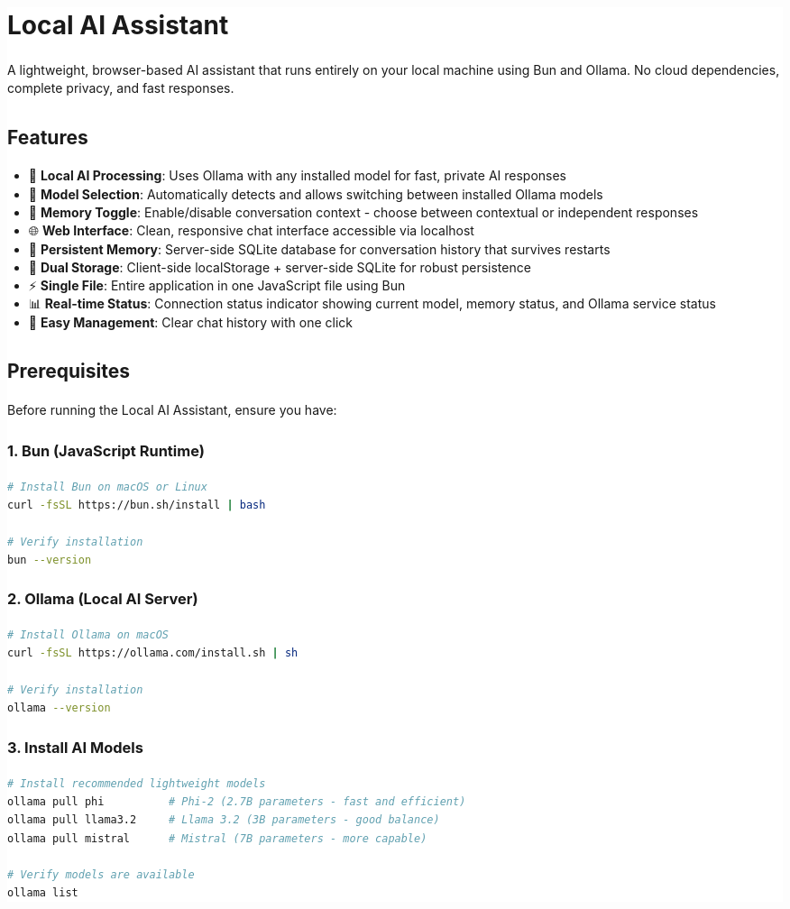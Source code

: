 # Local AI Assistant

A lightweight, browser-based AI assistant that runs entirely on your local machine using Bun and Ollama. No cloud dependencies, complete privacy, and fast responses.

## Features

- 🤖 **Local AI Processing**: Uses Ollama with any installed model for fast, private AI responses
- 🔄 **Model Selection**: Automatically detects and allows switching between installed Ollama models
- 🧠 **Memory Toggle**: Enable/disable conversation context - choose between contextual or independent responses
- 🌐 **Web Interface**: Clean, responsive chat interface accessible via localhost
- 💾 **Persistent Memory**: Server-side SQLite database for conversation history that survives restarts
- 📝 **Dual Storage**: Client-side localStorage + server-side SQLite for robust persistence
- ⚡ **Single File**: Entire application in one JavaScript file using Bun
- 📊 **Real-time Status**: Connection status indicator showing current model, memory status, and Ollama service status
- 🧹 **Easy Management**: Clear chat history with one click

## Prerequisites

Before running the Local AI Assistant, ensure you have:

### 1. Bun (JavaScript Runtime)
```bash
# Install Bun on macOS or Linux
curl -fsSL https://bun.sh/install | bash

# Verify installation
bun --version
```

### 2. Ollama (Local AI Server)
```bash
# Install Ollama on macOS
curl -fsSL https://ollama.com/install.sh | sh

# Verify installation
ollama --version
```

### 3. Install AI Models
```bash
# Install recommended lightweight models
ollama pull phi          # Phi-2 (2.7B parameters - fast and efficient)
ollama pull llama3.2     # Llama 3.2 (3B parameters - good balance)
ollama pull mistral      # Mistral (7B parameters - more capable)

# Verify models are available
ollama list
```
